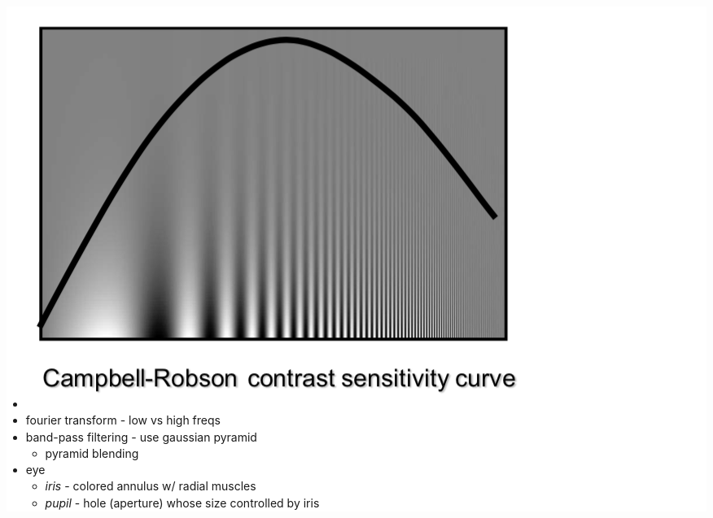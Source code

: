   - ![](assets/comp_vision/spatial_freq.png)
- fourier transform - low vs high freqs
- band-pass filtering - use gaussian pyramid
  - pyramid blending
- eye
  - *iris* - colored annulus w/ radial muscles
  - *pupil* - hole (aperture) whose size controlled by iris
